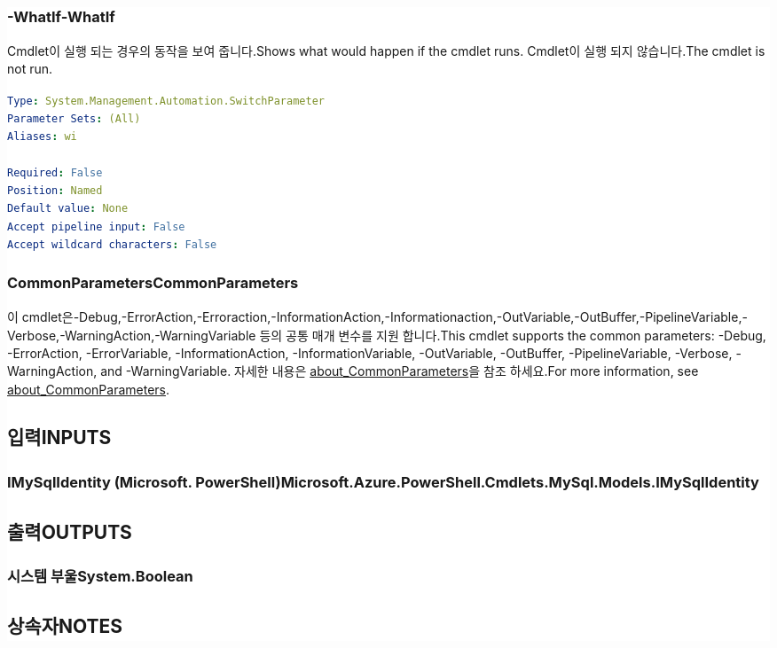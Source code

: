 ### <span data-ttu-id="1a070-136">-WhatIf</span><span class="sxs-lookup"><span data-stu-id="1a070-136">-WhatIf</span></span>
<span data-ttu-id="1a070-137">Cmdlet이 실행 되는 경우의 동작을 보여 줍니다.</span><span class="sxs-lookup"><span data-stu-id="1a070-137">Shows what would happen if the cmdlet runs.</span></span>
<span data-ttu-id="1a070-138">Cmdlet이 실행 되지 않습니다.</span><span class="sxs-lookup"><span data-stu-id="1a070-138">The cmdlet is not run.</span></span>

```yaml
Type: System.Management.Automation.SwitchParameter
Parameter Sets: (All)
Aliases: wi

Required: False
Position: Named
Default value: None
Accept pipeline input: False
Accept wildcard characters: False
```

### <span data-ttu-id="1a070-139">CommonParameters</span><span class="sxs-lookup"><span data-stu-id="1a070-139">CommonParameters</span></span>
<span data-ttu-id="1a070-140">이 cmdlet은-Debug,-ErrorAction,-Erroraction,-InformationAction,-Informationaction,-OutVariable,-OutBuffer,-PipelineVariable,-Verbose,-WarningAction,-WarningVariable 등의 공통 매개 변수를 지원 합니다.</span><span class="sxs-lookup"><span data-stu-id="1a070-140">This cmdlet supports the common parameters: -Debug, -ErrorAction, -ErrorVariable, -InformationAction, -InformationVariable, -OutVariable, -OutBuffer, -PipelineVariable, -Verbose, -WarningAction, and -WarningVariable.</span></span> <span data-ttu-id="1a070-141">자세한 내용은 [about_CommonParameters](http://go.microsoft.com/fwlink/?LinkID=113216)을 참조 하세요.</span><span class="sxs-lookup"><span data-stu-id="1a070-141">For more information, see [about_CommonParameters](http://go.microsoft.com/fwlink/?LinkID=113216).</span></span>

## <span data-ttu-id="1a070-142">입력</span><span class="sxs-lookup"><span data-stu-id="1a070-142">INPUTS</span></span>

### <span data-ttu-id="1a070-143">IMySqlIdentity (Microsoft. PowerShell)</span><span class="sxs-lookup"><span data-stu-id="1a070-143">Microsoft.Azure.PowerShell.Cmdlets.MySql.Models.IMySqlIdentity</span></span>

## <span data-ttu-id="1a070-144">출력</span><span class="sxs-lookup"><span data-stu-id="1a070-144">OUTPUTS</span></span>

### <span data-ttu-id="1a070-145">시스템 부울</span><span class="sxs-lookup"><span data-stu-id="1a070-145">System.Boolean</span></span>

## <span data-ttu-id="1a070-146">상속자</span><span class="sxs-lookup"><span data-stu-id="1a070-146">NOTES</span></span>
